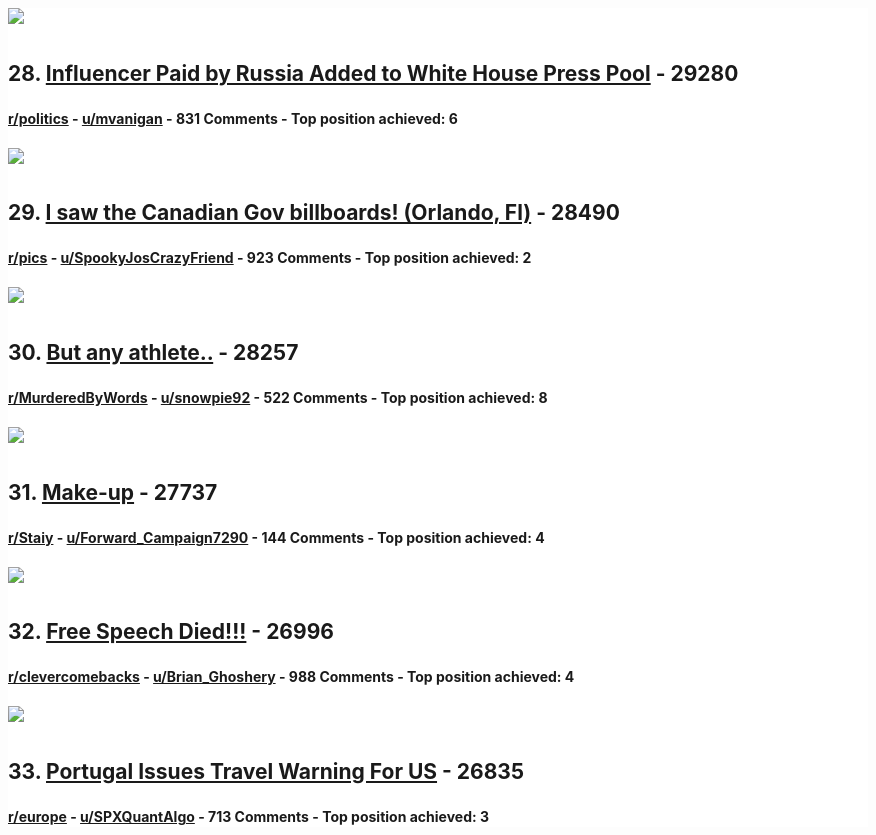 <a href="https://v.redd.it/71o7slnfqfre1"><img src="https://external-preview.redd.it/MHRlZW05bmZxZnJlMbiAB491agZDK3Kur5dNuv5gFlMfxnnrNzLmVkl7hYWN.png?width=140&amp;height=140&amp;crop=140:140,smart&amp;format=jpg&amp;v=enabled&amp;lthumb=true&amp;s=3e7c1fd0f151866319e67eb502b673198872f316"></img></a>

## 28. [Influencer Paid by Russia Added to White House Press Pool](http://reddit.com/r/politics/comments/1jlzlva/influencer_paid_by_russia_added_to_white_house/) - 29280
#### [r/politics](http://reddit.com/r/politics) - [u/mvanigan](http://reddit.com/u/mvanigan) - 831 Comments - Top position achieved: 6

<a href="https://www.thedailybeast.com/tim-pool-was-paid-by-russia-but-will-joins-white-house-press-pool/?utm_source=twitter_owned_tdb&amp;utm_campaign=owned_social&amp;via=twitter_page&amp;utm_medium=socialflow"><img src="https://b.thumbs.redditmedia.com/4MLsTLZjUBmGytdmsr2NrQJ0JVFd1ctAnJ7e0e4sJ_M.jpg"></img></a>

## 29. [I saw the Canadian Gov billboards! (Orlando, Fl)](http://reddit.com/r/pics/comments/1jluzfy/i_saw_the_canadian_gov_billboards_orlando_fl/) - 28490
#### [r/pics](http://reddit.com/r/pics) - [u/SpookyJosCrazyFriend](http://reddit.com/u/SpookyJosCrazyFriend) - 923 Comments - Top position achieved: 2

<a href="https://i.redd.it/2vzucgy3mfre1.jpeg"><img src="https://a.thumbs.redditmedia.com/lZg8afGfDTbEGYO3ghyfxID71Qx9Jy5xlmfm9tfUQM0.jpg"></img></a>

## 30. [But any athlete..](http://reddit.com/r/MurderedByWords/comments/1jlwbc0/but_any_athlete/) - 28257
#### [r/MurderedByWords](http://reddit.com/r/MurderedByWords) - [u/snowpie92](http://reddit.com/u/snowpie92) - 522 Comments - Top position achieved: 8

<a href="https://i.redd.it/91w01kj9xfre1.jpeg"><img src="https://b.thumbs.redditmedia.com/X5ZBzJ3haksyxoUL4SDKVEpeDvlpZAUloGbVthNnOfk.jpg"></img></a>

## 31. [Make-up](http://reddit.com/r/Staiy/comments/1jlpvac/makeup/) - 27737
#### [r/Staiy](http://reddit.com/r/Staiy) - [u/Forward_Campaign7290](http://reddit.com/u/Forward_Campaign7290) - 144 Comments - Top position achieved: 4

<a href="https://i.redd.it/j29jiu6jydre1.jpeg"><img src="https://b.thumbs.redditmedia.com/zb5ub9vQsk17D_PEn_lLtNuO4ATIesM8gis4rOInzfE.jpg"></img></a>

## 32. [Free Speech Died!!!](http://reddit.com/r/clevercomebacks/comments/1jlu988/free_speech_died/) - 26996
#### [r/clevercomebacks](http://reddit.com/r/clevercomebacks) - [u/Brian_Ghoshery](http://reddit.com/u/Brian_Ghoshery) - 988 Comments - Top position achieved: 4

<a href="https://i.redd.it/v6ue6qqnffre1.jpeg"><img src="https://a.thumbs.redditmedia.com/qmIIua00yYB80R5ZrWvXBb-_tH9o488C1h9IiDT5Wo8.jpg"></img></a>

## 33. [Portugal Issues Travel Warning For US](http://reddit.com/r/europe/comments/1jlr5sk/portugal_issues_travel_warning_for_us/) - 26835
#### [r/europe](http://reddit.com/r/europe) - [u/SPXQuantAlgo](http://reddit.com/u/SPXQuantAlgo) - 713 Comments - Top position achieved: 3
